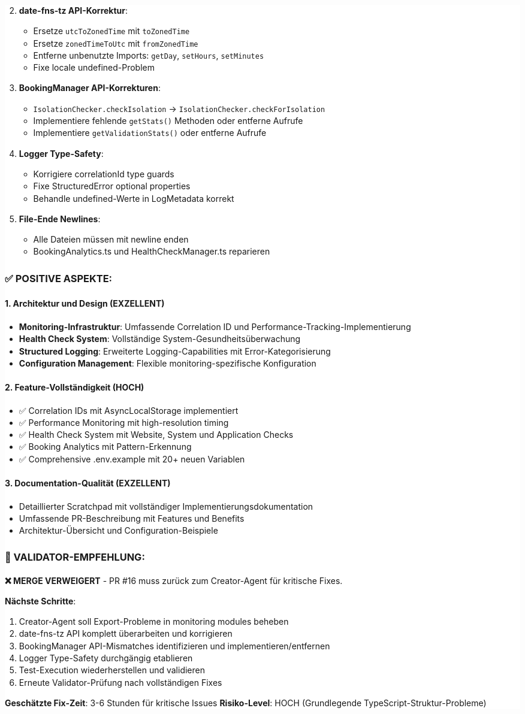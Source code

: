 2. **date-fns-tz API-Korrektur**:
   - Ersetze `utcToZonedTime` mit `toZonedTime`
   - Ersetze `zonedTimeToUtc` mit `fromZonedTime`
   - Entferne unbenutzte Imports: `getDay`, `setHours`, `setMinutes`
   - Fixe locale undefined-Problem

3. **BookingManager API-Korrekturen**:
   - `IsolationChecker.checkIsolation` → `IsolationChecker.checkForIsolation`
   - Implementiere fehlende `getStats()` Methoden oder entferne Aufrufe
   - Implementiere `getValidationStats()` oder entferne Aufrufe

4. **Logger Type-Safety**:
   - Korrigiere correlationId type guards
   - Fixe StructuredError optional properties
   - Behandle undefined-Werte in LogMetadata korrekt

5. **File-Ende Newlines**:
   - Alle Dateien müssen mit newline enden
   - BookingAnalytics.ts und HealthCheckManager.ts reparieren

### ✅ POSITIVE ASPEKTE:

#### 1. **Architektur und Design (EXZELLENT)**
- **Monitoring-Infrastruktur**: Umfassende Correlation ID und Performance-Tracking-Implementierung
- **Health Check System**: Vollständige System-Gesundheitsüberwachung
- **Structured Logging**: Erweiterte Logging-Capabilities mit Error-Kategorisierung
- **Configuration Management**: Flexible monitoring-spezifische Konfiguration

#### 2. **Feature-Vollständigkeit (HOCH)**
- ✅ Correlation IDs mit AsyncLocalStorage implementiert
- ✅ Performance Monitoring mit high-resolution timing
- ✅ Health Check System mit Website, System und Application Checks
- ✅ Booking Analytics mit Pattern-Erkennung
- ✅ Comprehensive .env.example mit 20+ neuen Variablen

#### 3. **Documentation-Qualität (EXZELLENT)**
- Detaillierter Scratchpad mit vollständiger Implementierungsdokumentation
- Umfassende PR-Beschreibung mit Features und Benefits
- Architektur-Übersicht und Configuration-Beispiele

### 🎯 VALIDATOR-EMPFEHLUNG:

**❌ MERGE VERWEIGERT** - PR #16 muss zurück zum Creator-Agent für kritische Fixes.

**Nächste Schritte**:
1. Creator-Agent soll Export-Probleme in monitoring modules beheben
2. date-fns-tz API komplett überarbeiten und korrigieren
3. BookingManager API-Mismatches identifizieren und implementieren/entfernen
4. Logger Type-Safety durchgängig etablieren
5. Test-Execution wiederherstellen und validieren
6. Erneute Validator-Prüfung nach vollständigen Fixes

**Geschätzte Fix-Zeit**: 3-6 Stunden für kritische Issues
**Risiko-Level**: HOCH (Grundlegende TypeScript-Struktur-Probleme)
